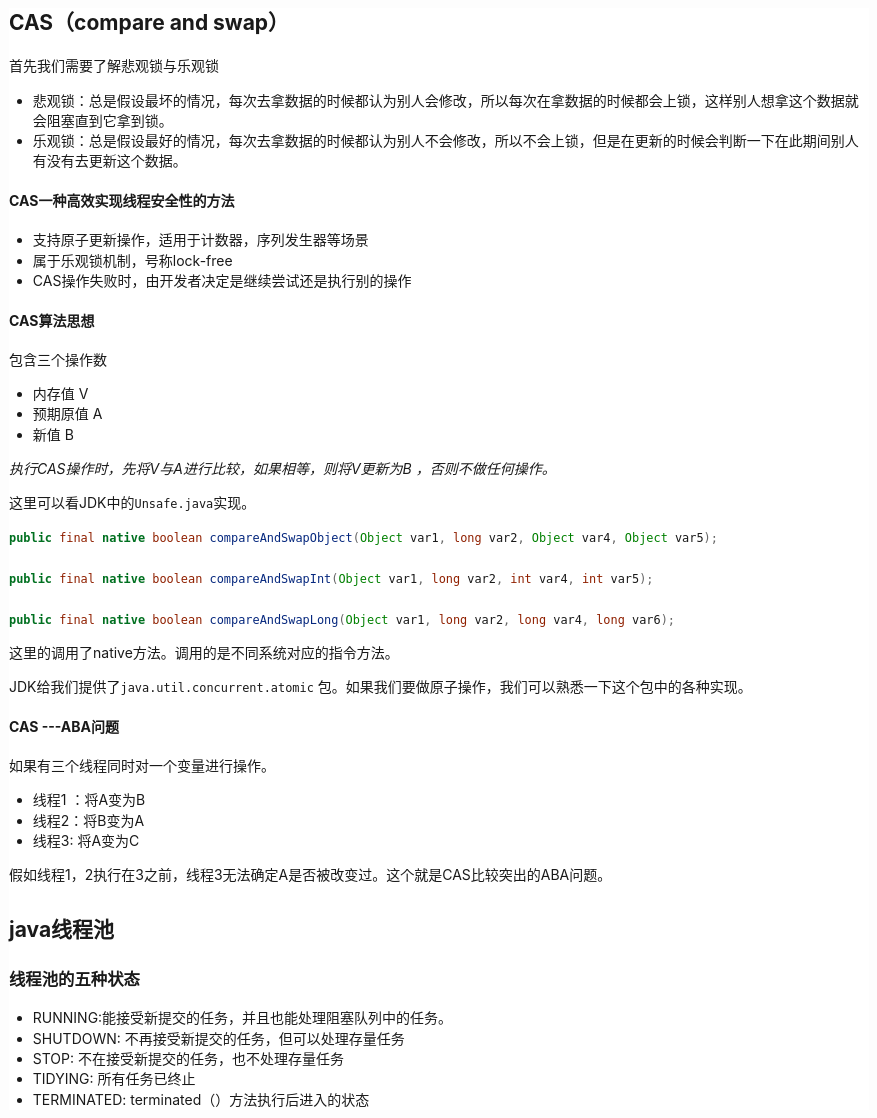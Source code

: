 

## CAS（compare and swap）

首先我们需要了解悲观锁与乐观锁

- 悲观锁：总是假设最坏的情况，每次去拿数据的时候都认为别人会修改，所以每次在拿数据的时候都会上锁，这样别人想拿这个数据就会阻塞直到它拿到锁。
- 乐观锁：总是假设最好的情况，每次去拿数据的时候都认为别人不会修改，所以不会上锁，但是在更新的时候会判断一下在此期间别人有没有去更新这个数据。



#### CAS一种高效实现线程安全性的方法

- 支持原子更新操作，适用于计数器，序列发生器等场景
- 属于乐观锁机制，号称lock-free
- CAS操作失败时，由开发者决定是继续尝试还是执行别的操作

#### CAS算法思想

包含三个操作数

- 内存值 V
- 预期原值 A
- 新值 B

*执行CAS操作时，先将V与A进行比较，如果相等，则将V更新为B ，否则不做任何操作。*

这里可以看JDK中的`Unsafe.java`实现。

```java
public final native boolean compareAndSwapObject(Object var1, long var2, Object var4, Object var5);

public final native boolean compareAndSwapInt(Object var1, long var2, int var4, int var5);

public final native boolean compareAndSwapLong(Object var1, long var2, long var4, long var6);
```

这里的调用了native方法。调用的是不同系统对应的指令方法。

JDK给我们提供了`java.util.concurrent.atomic` 包。如果我们要做原子操作，我们可以熟悉一下这个包中的各种实现。

#### CAS ---ABA问题

如果有三个线程同时对一个变量进行操作。

- 线程1 ：将A变为B
- 线程2：将B变为A
- 线程3:    将A变为C

假如线程1，2执行在3之前，线程3无法确定A是否被改变过。这个就是CAS比较突出的ABA问题。



## java线程池

### 线程池的五种状态

- RUNNING:能接受新提交的任务，并且也能处理阻塞队列中的任务。
- SHUTDOWN: 不再接受新提交的任务，但可以处理存量任务
- STOP: 不在接受新提交的任务，也不处理存量任务
- TIDYING: 所有任务已终止
- TERMINATED: terminated（）方法执行后进入的状态

